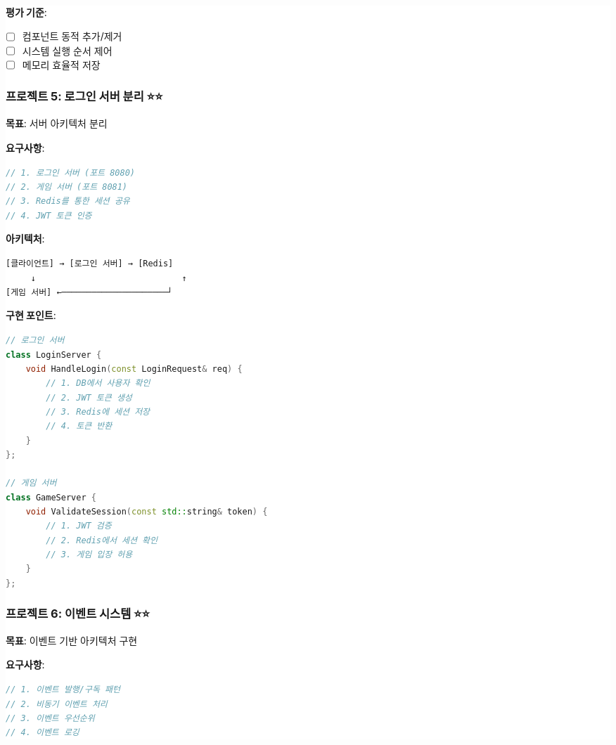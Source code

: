 **평가 기준**:
- [ ] 컴포넌트 동적 추가/제거
- [ ] 시스템 실행 순서 제어
- [ ] 메모리 효율적 저장

### 프로젝트 5: 로그인 서버 분리 ⭐⭐
**목표**: 서버 아키텍처 분리

**요구사항**:
```cpp
// 1. 로그인 서버 (포트 8080)
// 2. 게임 서버 (포트 8081)
// 3. Redis를 통한 세션 공유
// 4. JWT 토큰 인증
```

**아키텍처**:
```
[클라이언트] → [로그인 서버] → [Redis]
     ↓                             ↑
[게임 서버] ←─────────────────────┘
```

**구현 포인트**:
```cpp
// 로그인 서버
class LoginServer {
    void HandleLogin(const LoginRequest& req) {
        // 1. DB에서 사용자 확인
        // 2. JWT 토큰 생성
        // 3. Redis에 세션 저장
        // 4. 토큰 반환
    }
};

// 게임 서버
class GameServer {
    void ValidateSession(const std::string& token) {
        // 1. JWT 검증
        // 2. Redis에서 세션 확인
        // 3. 게임 입장 허용
    }
};
```

### 프로젝트 6: 이벤트 시스템 ⭐⭐
**목표**: 이벤트 기반 아키텍처 구현

**요구사항**:
```cpp
// 1. 이벤트 발행/구독 패턴
// 2. 비동기 이벤트 처리
// 3. 이벤트 우선순위
// 4. 이벤트 로깅
```
